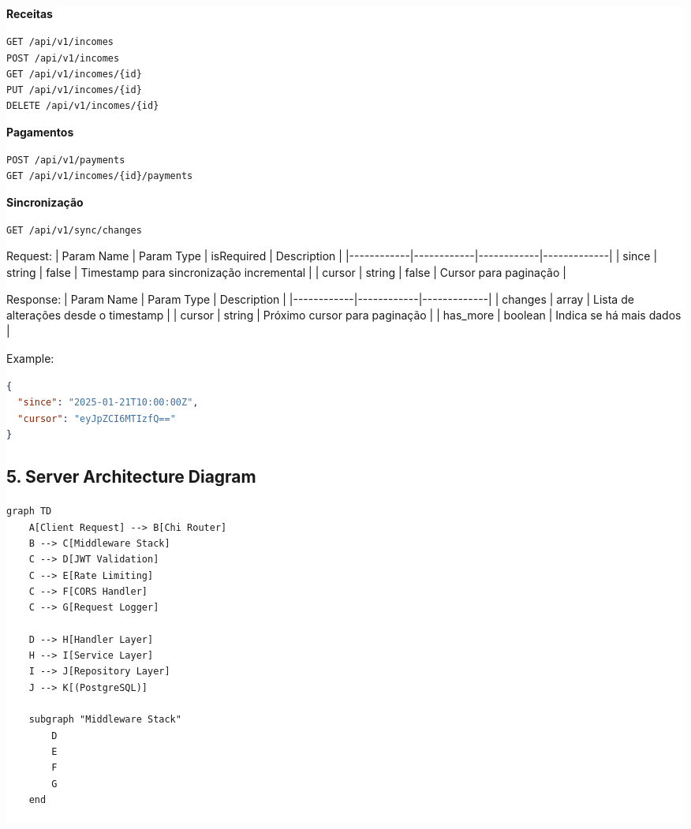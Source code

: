**Receitas**
```
GET /api/v1/incomes
POST /api/v1/incomes
GET /api/v1/incomes/{id}
PUT /api/v1/incomes/{id}
DELETE /api/v1/incomes/{id}
```

**Pagamentos**
```
POST /api/v1/payments
GET /api/v1/incomes/{id}/payments
```

**Sincronização**
```
GET /api/v1/sync/changes
```

Request:
| Param Name | Param Type | isRequired | Description |
|------------|------------|------------|-------------|
| since | string | false | Timestamp para sincronização incremental |
| cursor | string | false | Cursor para paginação |

Response:
| Param Name | Param Type | Description |
|------------|------------|-------------|
| changes | array | Lista de alterações desde o timestamp |
| cursor | string | Próximo cursor para paginação |
| has_more | boolean | Indica se há mais dados |

Example:
```json
{
  "since": "2025-01-21T10:00:00Z",
  "cursor": "eyJpZCI6MTIzfQ=="
}
```

## 5. Server Architecture Diagram

```mermaid
graph TD
    A[Client Request] --> B[Chi Router]
    B --> C[Middleware Stack]
    C --> D[JWT Validation]
    C --> E[Rate Limiting]
    C --> F[CORS Handler]
    C --> G[Request Logger]
    
    D --> H[Handler Layer]
    H --> I[Service Layer]
    I --> J[Repository Layer]
    J --> K[(PostgreSQL)]
    
    subgraph "Middleware Stack"
        D
        E
        F
        G
    end
    
```